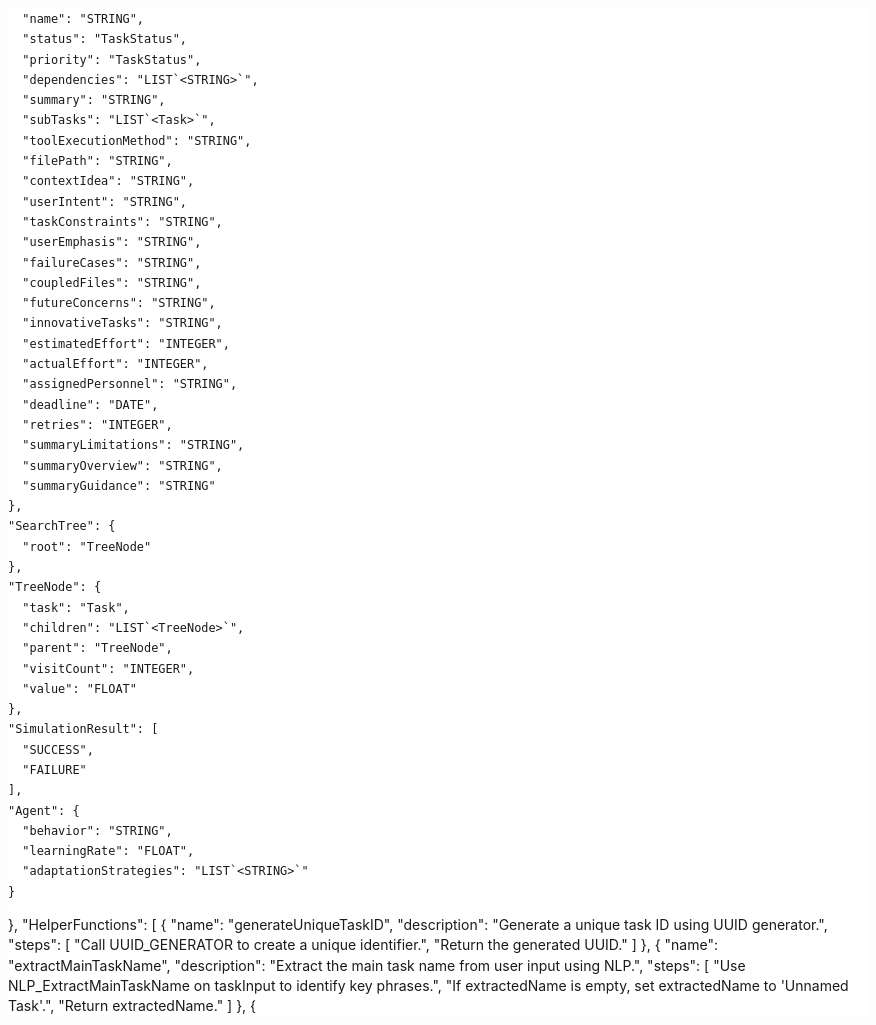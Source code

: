       "name": "STRING",
      "status": "TaskStatus",
      "priority": "TaskStatus",
      "dependencies": "LIST`<STRING>`",
      "summary": "STRING",
      "subTasks": "LIST`<Task>`",
      "toolExecutionMethod": "STRING",
      "filePath": "STRING",
      "contextIdea": "STRING",
      "userIntent": "STRING",
      "taskConstraints": "STRING",
      "userEmphasis": "STRING",
      "failureCases": "STRING",
      "coupledFiles": "STRING",
      "futureConcerns": "STRING",
      "innovativeTasks": "STRING",
      "estimatedEffort": "INTEGER",
      "actualEffort": "INTEGER",
      "assignedPersonnel": "STRING",
      "deadline": "DATE",
      "retries": "INTEGER",
      "summaryLimitations": "STRING",
      "summaryOverview": "STRING",
      "summaryGuidance": "STRING"
    },
    "SearchTree": {
      "root": "TreeNode"
    },
    "TreeNode": {
      "task": "Task",
      "children": "LIST`<TreeNode>`",
      "parent": "TreeNode",
      "visitCount": "INTEGER",
      "value": "FLOAT"
    },
    "SimulationResult": [
      "SUCCESS",
      "FAILURE"
    ],
    "Agent": {
      "behavior": "STRING",
      "learningRate": "FLOAT",
      "adaptationStrategies": "LIST`<STRING>`"
    }
  },
  "HelperFunctions": [
    {
      "name": "generateUniqueTaskID",
      "description": "Generate a unique task ID using UUID generator.",
      "steps": [
        "Call UUID_GENERATOR to create a unique identifier.",
        "Return the generated UUID."
      ]
    },
    {
      "name": "extractMainTaskName",
      "description": "Extract the main task name from user input using NLP.",
      "steps": [
        "Use NLP_ExtractMainTaskName on taskInput to identify key phrases.",
        "If extractedName is empty, set extractedName to 'Unnamed Task'.",
        "Return extractedName."
      ]
    },
    {
